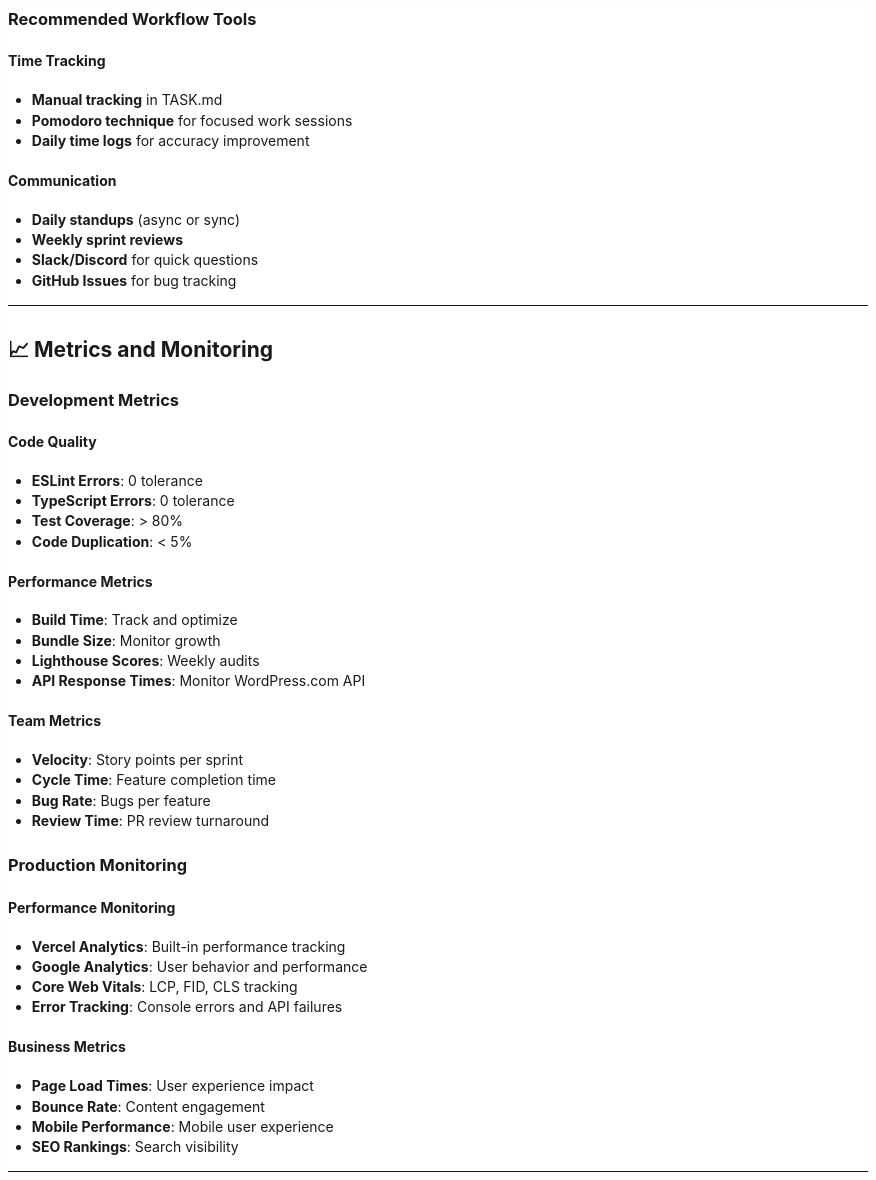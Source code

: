 ### Recommended Workflow Tools

#### Time Tracking
- **Manual tracking** in TASK.md
- **Pomodoro technique** for focused work sessions
- **Daily time logs** for accuracy improvement

#### Communication
- **Daily standups** (async or sync)
- **Weekly sprint reviews** 
- **Slack/Discord** for quick questions
- **GitHub Issues** for bug tracking

---

## 📈 Metrics and Monitoring

### Development Metrics

#### Code Quality
- **ESLint Errors**: 0 tolerance
- **TypeScript Errors**: 0 tolerance
- **Test Coverage**: > 80%
- **Code Duplication**: < 5%

#### Performance Metrics
- **Build Time**: Track and optimize
- **Bundle Size**: Monitor growth
- **Lighthouse Scores**: Weekly audits
- **API Response Times**: Monitor WordPress.com API

#### Team Metrics
- **Velocity**: Story points per sprint
- **Cycle Time**: Feature completion time
- **Bug Rate**: Bugs per feature
- **Review Time**: PR review turnaround

### Production Monitoring

#### Performance Monitoring
- **Vercel Analytics**: Built-in performance tracking
- **Google Analytics**: User behavior and performance
- **Core Web Vitals**: LCP, FID, CLS tracking
- **Error Tracking**: Console errors and API failures

#### Business Metrics
- **Page Load Times**: User experience impact
- **Bounce Rate**: Content engagement
- **Mobile Performance**: Mobile user experience
- **SEO Rankings**: Search visibility

---